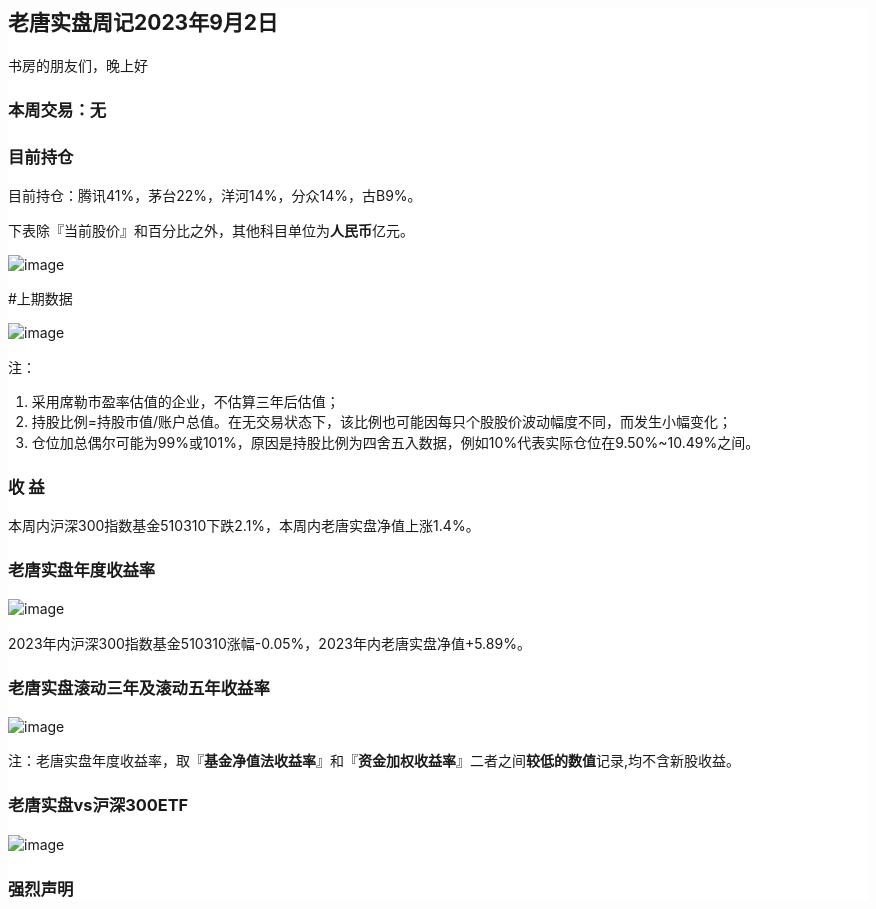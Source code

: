 ## 老唐实盘周记2023年9月2日
书房的朋友们，晚上好

### 本周交易：无

### 目前持仓



目前持仓：腾讯41%，茅台22%，洋河14%，分众14%，古B9%。

下表除『当前股价』和百分比之外，其他科目单位为**人民币**亿元。

![image](https://github.com/fengyumozhu/tsf/assets/6201828/2e55b6e1-c1bd-4b46-aa70-f6eac4396976)

#上期数据

![image](https://github.com/fengyumozhu/tsf/assets/6201828/98c291e0-df2a-47d6-9405-7f1edc134015)




注：

1. 采用席勒市盈率估值的企业，不估算三年后估值；
2. 持股比例=持股市值/账户总值。在无交易状态下，该比例也可能因每只个股股价波动幅度不同，而发生小幅变化；
3. 仓位加总偶尔可能为99%或101%，原因是持股比例为四舍五入数据，例如10%代表实际仓位在9.50%~10.49%之间。

### 收 益



本周内沪深300指数基金510310下跌2.1%，本周内老唐实盘净值上涨1.4%。
### 老唐实盘年度收益率

![image](https://github.com/fengyumozhu/tsf/assets/6201828/8e783849-e764-4d99-86cb-bd728de15f92)


2023年内沪深300指数基金510310涨幅-0.05%，2023年内老唐实盘净值+5.89%。
### 老唐实盘滚动三年及滚动五年收益率

![image](https://github.com/fengyumozhu/tsf/assets/6201828/cc2c8791-acb9-451d-a45b-98d807def857)


注：老唐实盘年度收益率，取『**基金净值法收益率**』和『**资金加权收益率**』二者之间**较低的数值**记录,均不含新股收益。
### 老唐实盘vs沪深300ETF

![image](https://github.com/fengyumozhu/tsf/assets/6201828/01cd42fa-9aed-4002-bab5-c3b858700202)




### 强烈声明


